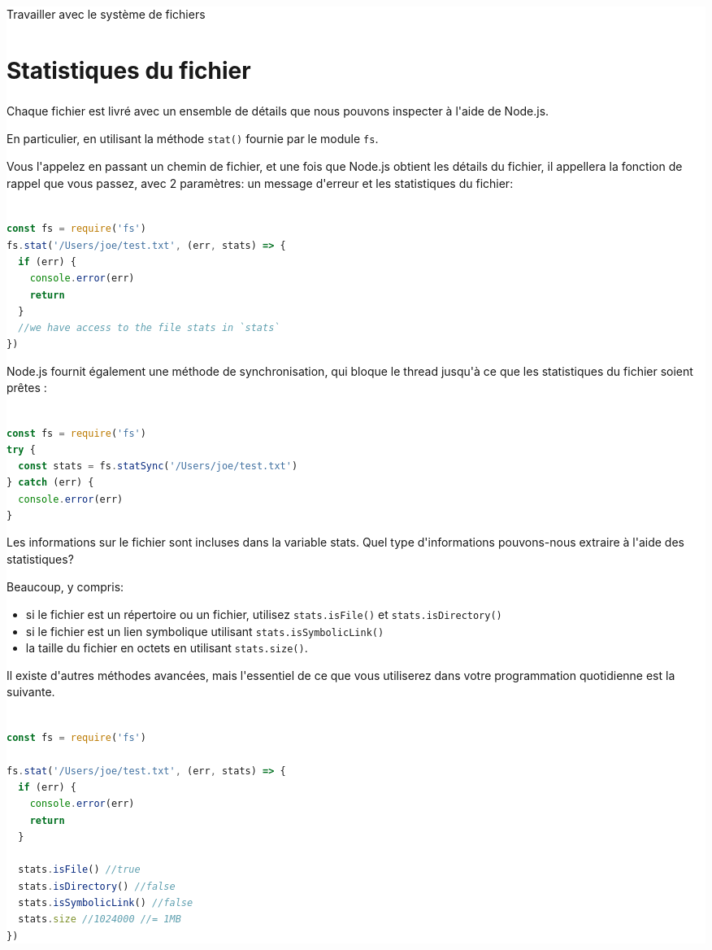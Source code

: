 Travailler avec le système de fichiers

# Statistiques du fichier

Chaque fichier est livré avec un ensemble de détails que nous pouvons inspecter à l'aide de Node.js.

En particulier, en utilisant la méthode `stat()` fournie par le module `fs`.

Vous l'appelez en passant un chemin de fichier, et une fois que Node.js obtient les détails du fichier, il appellera la fonction de rappel que vous passez, avec 2 paramètres: un message d'erreur et les statistiques du fichier:


```js

const fs = require('fs')
fs.stat('/Users/joe/test.txt', (err, stats) => {
  if (err) {
    console.error(err)
    return
  }
  //we have access to the file stats in `stats`
})

```

Node.js fournit également une méthode de synchronisation, qui bloque le thread jusqu'à ce que les statistiques du fichier soient prêtes :

```js

const fs = require('fs')
try {
  const stats = fs.statSync('/Users/joe/test.txt')
} catch (err) {
  console.error(err)
}

```

Les informations sur le fichier sont incluses dans la variable stats. Quel type d'informations pouvons-nous extraire à l'aide des statistiques?

Beaucoup, y compris:

* si le fichier est un répertoire ou un fichier, utilisez `stats.isFile()` et `stats.isDirectory()`
* si le fichier est un lien symbolique utilisant `stats.isSymbolicLink()`
* la taille du fichier en octets en utilisant `stats.size()`.

Il existe d'autres méthodes avancées, mais l'essentiel de ce que vous utiliserez dans votre programmation quotidienne est la suivante.


```js

const fs = require('fs')

fs.stat('/Users/joe/test.txt', (err, stats) => {
  if (err) {
    console.error(err)
    return
  }

  stats.isFile() //true
  stats.isDirectory() //false
  stats.isSymbolicLink() //false
  stats.size //1024000 //= 1MB
})
```